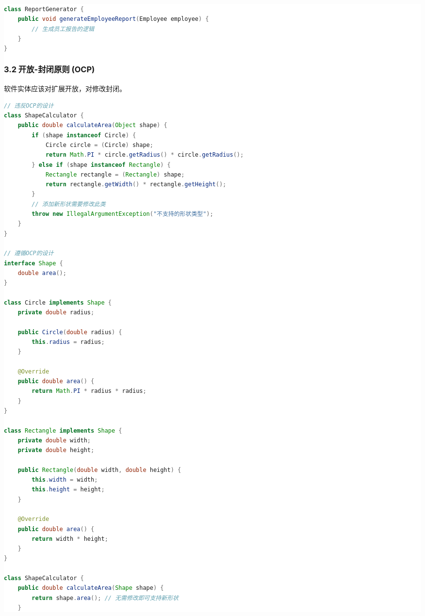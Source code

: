 ```java
class ReportGenerator {
    public void generateEmployeeReport(Employee employee) {
        // 生成员工报告的逻辑
    }
}
```

### 3.2 开放-封闭原则 (OCP)

软件实体应该对扩展开放，对修改封闭。

```java
// 违反OCP的设计
class ShapeCalculator {
    public double calculateArea(Object shape) {
        if (shape instanceof Circle) {
            Circle circle = (Circle) shape;
            return Math.PI * circle.getRadius() * circle.getRadius();
        } else if (shape instanceof Rectangle) {
            Rectangle rectangle = (Rectangle) shape;
            return rectangle.getWidth() * rectangle.getHeight();
        }
        // 添加新形状需要修改此类
        throw new IllegalArgumentException("不支持的形状类型");
    }
}

// 遵循OCP的设计
interface Shape {
    double area();
}

class Circle implements Shape {
    private double radius;

    public Circle(double radius) {
        this.radius = radius;
    }

    @Override
    public double area() {
        return Math.PI * radius * radius;
    }
}

class Rectangle implements Shape {
    private double width;
    private double height;

    public Rectangle(double width, double height) {
        this.width = width;
        this.height = height;
    }

    @Override
    public double area() {
        return width * height;
    }
}

class ShapeCalculator {
    public double calculateArea(Shape shape) {
        return shape.area(); // 无需修改即可支持新形状
    }
```